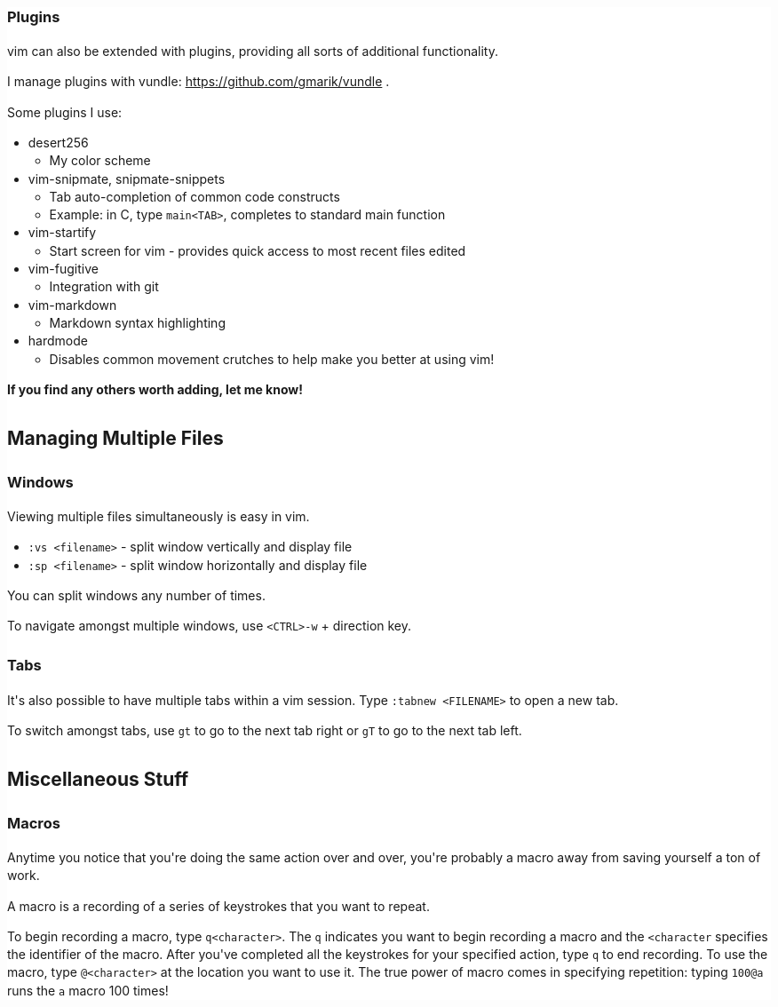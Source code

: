 ### Plugins

vim can also be extended with plugins, providing all sorts of additional functionality.

I manage plugins with vundle: https://github.com/gmarik/vundle .

Some plugins I use:

- desert256
    - My color scheme
- vim-snipmate, snipmate-snippets
    - Tab auto-completion of common code constructs
    - Example: in C, type `main<TAB>`, completes to standard main function
- vim-startify
    - Start screen for vim - provides quick access to most recent files edited
- vim-fugitive
    - Integration with git
- vim-markdown
    - Markdown syntax highlighting
- hardmode
    - Disables common movement crutches to help make you better at using vim!

**If you find any others worth adding, let me know!**

## Managing Multiple Files

### Windows

Viewing multiple files simultaneously is easy in vim.

- `:vs <filename>` - split window vertically and display file
- `:sp <filename>` - split window horizontally and display file

You can split windows any number of times.

To navigate amongst multiple windows, use `<CTRL>-w` + direction key.

### Tabs

It's also possible to have multiple tabs within a vim session.  Type `:tabnew <FILENAME>` to open a new tab.

To switch amongst tabs, use `gt` to go to the next tab right or `gT` to go to the next tab left.

## Miscellaneous Stuff

### Macros

Anytime you notice that you're doing the same action over and over, you're probably a macro away from saving yourself a ton of work.

A macro is a recording of a series of keystrokes that you want to repeat.

To begin recording a macro, type `q<character>`.  The `q` indicates you want to begin recording a macro and the `<character` specifies the identifier of the macro.  After you've completed all the keystrokes for your specified action, type `q` to end recording.  To use the macro, type `@<character>` at the location you want to use it.  The true power of macro comes in specifying repetition: typing `100@a` runs the `a` macro 100 times!
